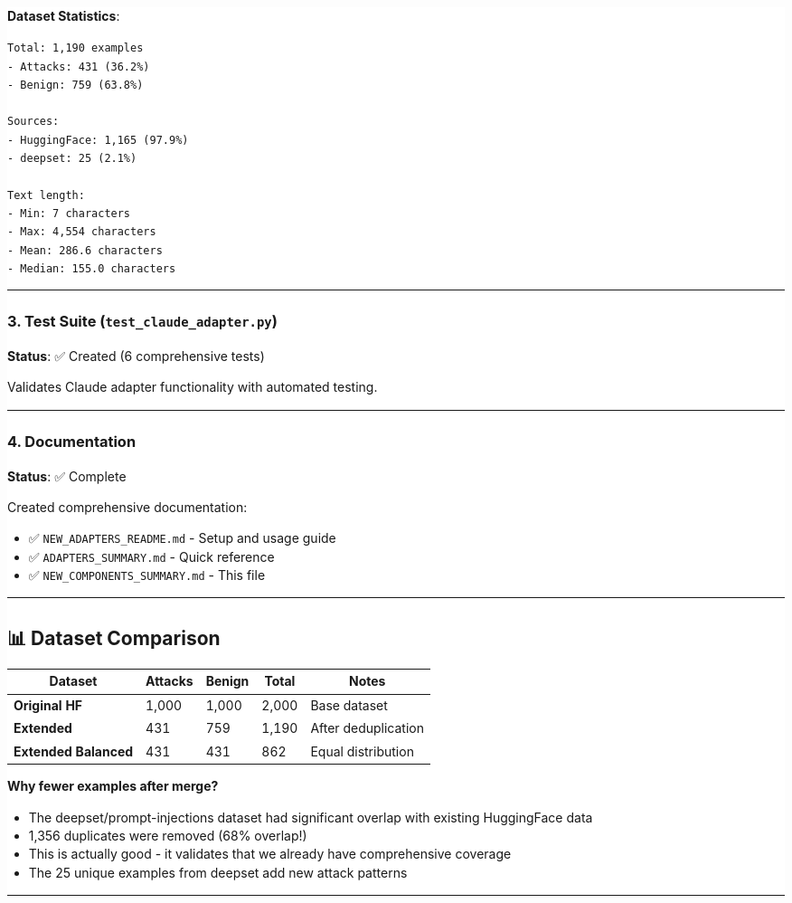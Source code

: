 **Dataset Statistics**:
```
Total: 1,190 examples
- Attacks: 431 (36.2%)
- Benign: 759 (63.8%)

Sources:
- HuggingFace: 1,165 (97.9%)
- deepset: 25 (2.1%)

Text length:
- Min: 7 characters
- Max: 4,554 characters  
- Mean: 286.6 characters
- Median: 155.0 characters
```

---

### 3. **Test Suite** (`test_claude_adapter.py`)
**Status**: ✅ Created (6 comprehensive tests)

Validates Claude adapter functionality with automated testing.

---

### 4. **Documentation**
**Status**: ✅ Complete

Created comprehensive documentation:
- ✅ `NEW_ADAPTERS_README.md` - Setup and usage guide
- ✅ `ADAPTERS_SUMMARY.md` - Quick reference
- ✅ `NEW_COMPONENTS_SUMMARY.md` - This file

---

## 📊 Dataset Comparison

| Dataset | Attacks | Benign | Total | Notes |
|---------|---------|--------|-------|-------|
| **Original HF** | 1,000 | 1,000 | 2,000 | Base dataset |
| **Extended** | 431 | 759 | 1,190 | After deduplication |
| **Extended Balanced** | 431 | 431 | 862 | Equal distribution |

**Why fewer examples after merge?**
- The deepset/prompt-injections dataset had significant overlap with existing HuggingFace data
- 1,356 duplicates were removed (68% overlap!)
- This is actually good - it validates that we already have comprehensive coverage
- The 25 unique examples from deepset add new attack patterns

---
